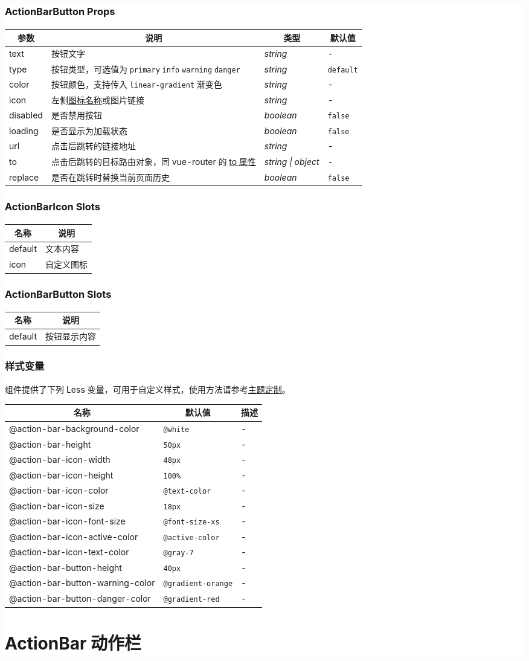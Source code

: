### ActionBarButton Props

| 参数  | 说明                                                  | 类型     | 默认值    |
|-------|-----------------------------------------------------|----------|-----------|
| text  | 按钮文字                                              | _string_ | -         |
| type  | 按钮类型，可选值为 `primary` `info` `warning` `danger` | _string_ | `default` |
| color | 按钮颜色，支持传入 `linear-gradient` 渐变色            | _string_ | -         |
| icon  | 左侧[图标名称](#/zh-CN/icon)或图片链接                | _string_ | -         |
| disabled | 是否禁用按钮 | _boolean_ | `false` | - |
| loading | 是否显示为加载状态 | _boolean_ | `false` | - |
| url | 点击后跳转的链接地址 | _string_ | - |
| to | 点击后跳转的目标路由对象，同 vue-router 的 [to 属性](https://router.vuejs.org/zh/api/#to) | _string \| object_ | - |
| replace | 是否在跳转时替换当前页面历史 | _boolean_ | `false` |

### ActionBarIcon Slots

| 名称    | 说明       |
|---------|----------|
| default | 文本内容   |
| icon    | 自定义图标 |

### ActionBarButton Slots

| 名称    | 说明         |
|---------|------------|
| default | 按钮显示内容 |

### 样式变量

组件提供了下列 Less 变量，可用于自定义样式，使用方法请参考[主题定制](#/zh-CN/theme)。

| 名称                             | 默认值             | 描述 |
|----------------------------------|--------------------|------|
| @action-bar-background-color     | `@white`           | -    |
| @action-bar-height               | `50px`             | -    |
| @action-bar-icon-width           | `48px`             | -    |
| @action-bar-icon-height          | `100%`             | -    |
| @action-bar-icon-color           | `@text-color`      | -    |
| @action-bar-icon-size            | `18px`             | -    |
| @action-bar-icon-font-size       | `@font-size-xs`    | -    |
| @action-bar-icon-active-color    | `@active-color`    | -    |
| @action-bar-icon-text-color      | `@gray-7`          | -    |
| @action-bar-button-height        | `40px`             | -    |
| @action-bar-button-warning-color | `@gradient-orange` | -    |
| @action-bar-button-danger-color  | `@gradient-red`    | -    |
# ActionBar 动作栏
